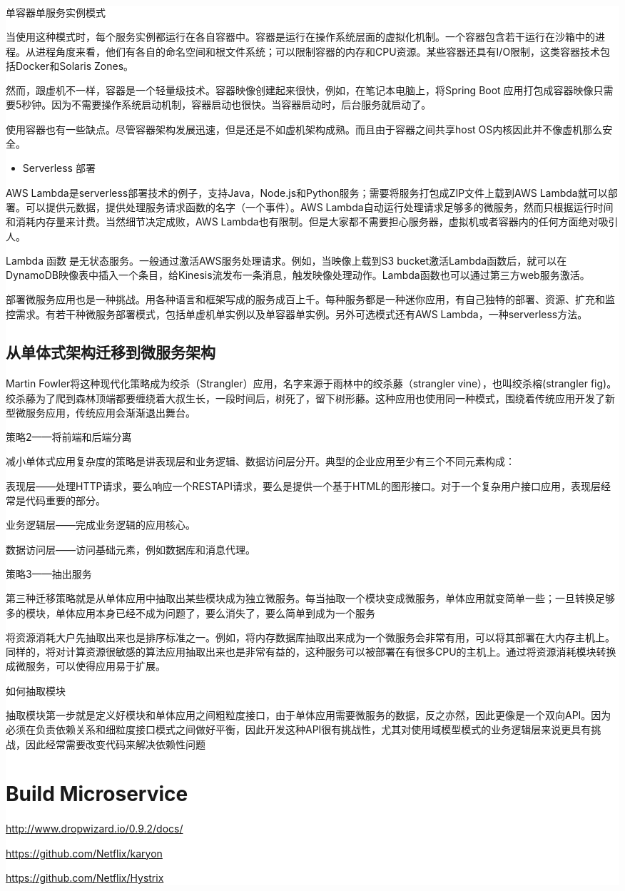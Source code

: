 
单容器单服务实例模式

当使用这种模式时，每个服务实例都运行在各自容器中。容器是运行在操作系统层面的虚拟化机制。一个容器包含若干运行在沙箱中的进程。从进程角度来看，他们有各自的命名空间和根文件系统；可以限制容器的内存和CPU资源。某些容器还具有I/O限制，这类容器技术包括Docker和Solaris Zones。


然而，跟虚机不一样，容器是一个轻量级技术。容器映像创建起来很快，例如，在笔记本电脑上，将Spring Boot 应用打包成容器映像只需要5秒钟。因为不需要操作系统启动机制，容器启动也很快。当容器启动时，后台服务就启动了。

使用容器也有一些缺点。尽管容器架构发展迅速，但是还是不如虚机架构成熟。而且由于容器之间共享host OS内核因此并不像虚机那么安全。

* Serverless 部署

AWS Lambda是serverless部署技术的例子，支持Java，Node.js和Python服务；需要将服务打包成ZIP文件上载到AWS Lambda就可以部署。可以提供元数据，提供处理服务请求函数的名字（一个事件）。AWS Lambda自动运行处理请求足够多的微服务，然而只根据运行时间和消耗内存量来计费。当然细节决定成败，AWS Lambda也有限制。但是大家都不需要担心服务器，虚拟机或者容器内的任何方面绝对吸引人。

Lambda 函数 是无状态服务。一般通过激活AWS服务处理请求。例如，当映像上载到S3 bucket激活Lambda函数后，就可以在DynamoDB映像表中插入一个条目，给Kinesis流发布一条消息，触发映像处理动作。Lambda函数也可以通过第三方web服务激活。


部署微服务应用也是一种挑战。用各种语言和框架写成的服务成百上千。每种服务都是一种迷你应用，有自己独特的部署、资源、扩充和监控需求。有若干种微服务部署模式，包括单虚机单实例以及单容器单实例。另外可选模式还有AWS Lambda，一种serverless方法。

## 从单体式架构迁移到微服务架构

Martin Fowler将这种现代化策略成为绞杀（Strangler）应用，名字来源于雨林中的绞杀藤（strangler vine），也叫绞杀榕(strangler fig)。绞杀藤为了爬到森林顶端都要缠绕着大叔生长，一段时间后，树死了，留下树形藤。这种应用也使用同一种模式，围绕着传统应用开发了新型微服务应用，传统应用会渐渐退出舞台。

策略2——将前端和后端分离

减小单体式应用复杂度的策略是讲表现层和业务逻辑、数据访问层分开。典型的企业应用至少有三个不同元素构成：

表现层——处理HTTP请求，要么响应一个RESTAPI请求，要么是提供一个基于HTML的图形接口。对于一个复杂用户接口应用，表现层经常是代码重要的部分。

业务逻辑层——完成业务逻辑的应用核心。

数据访问层——访问基础元素，例如数据库和消息代理。

策略3——抽出服务

第三种迁移策略就是从单体应用中抽取出某些模块成为独立微服务。每当抽取一个模块变成微服务，单体应用就变简单一些；一旦转换足够多的模块，单体应用本身已经不成为问题了，要么消失了，要么简单到成为一个服务


将资源消耗大户先抽取出来也是排序标准之一。例如，将内存数据库抽取出来成为一个微服务会非常有用，可以将其部署在大内存主机上。同样的，将对计算资源很敏感的算法应用抽取出来也是非常有益的，这种服务可以被部署在有很多CPU的主机上。通过将资源消耗模块转换成微服务，可以使得应用易于扩展。

如何抽取模块

抽取模块第一步就是定义好模块和单体应用之间粗粒度接口，由于单体应用需要微服务的数据，反之亦然，因此更像是一个双向API。因为必须在负责依赖关系和细粒度接口模式之间做好平衡，因此开发这种API很有挑战性，尤其对使用域模型模式的业务逻辑层来说更具有挑战，因此经常需要改变代码来解决依赖性问题

# Build Microservice

http://www.dropwizard.io/0.9.2/docs/

https://github.com/Netflix/karyon

https://github.com/Netflix/Hystrix




